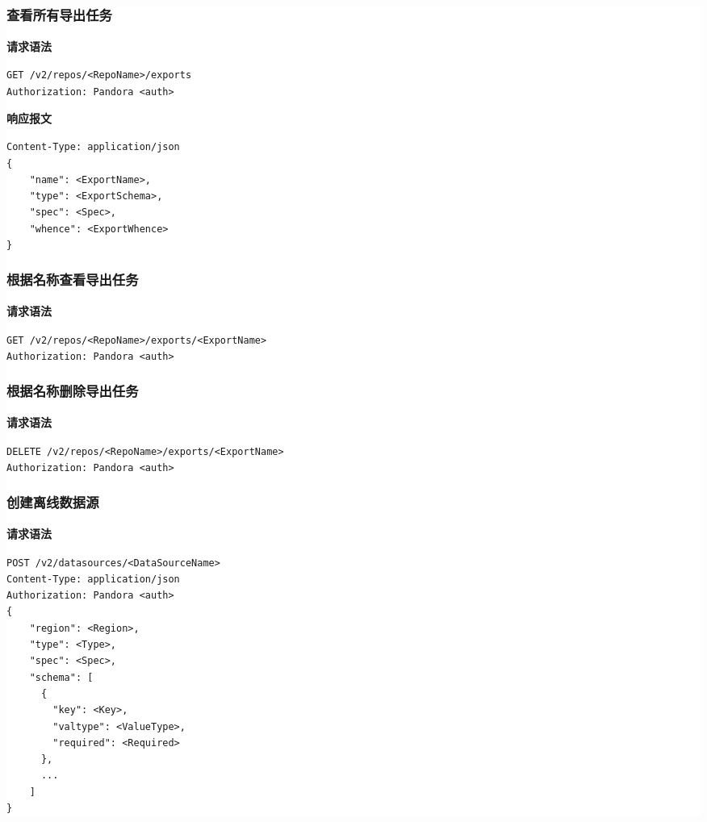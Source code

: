 ### 查看所有导出任务

**请求语法**

```
GET /v2/repos/<RepoName>/exports
Authorization: Pandora <auth>
```

**响应报文** 

```
Content-Type: application/json
{
    "name": <ExportName>,
    "type": <ExportSchema>,
    "spec": <Spec>,
    "whence": <ExportWhence>
}
```

### 根据名称查看导出任务

**请求语法**

```
GET /v2/repos/<RepoName>/exports/<ExportName>
Authorization: Pandora <auth>
```

### 根据名称删除导出任务

**请求语法**

```
DELETE /v2/repos/<RepoName>/exports/<ExportName>
Authorization: Pandora <auth>
```

### 创建离线数据源

**请求语法**

 ```
 POST /v2/datasources/<DataSourceName>
 Content-Type: application/json
 Authorization: Pandora <auth>
 {
     "region": <Region>,
     "type": <Type>,
     "spec": <Spec>,
     "schema": [
       {
         "key": <Key>,
         "valtype": <ValueType>,
         "required": <Required>
       },
       ...
     ]
 }
 ```
